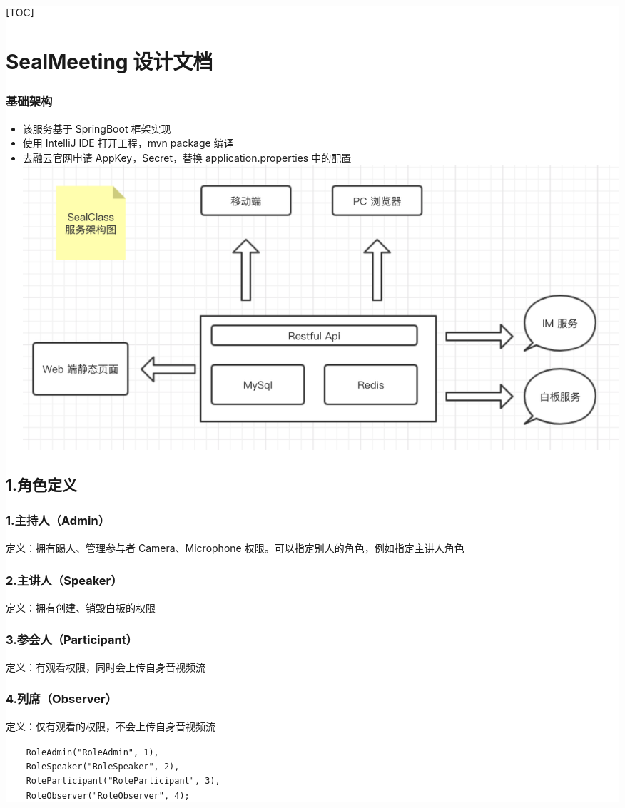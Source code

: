 [TOC]

# SealMeeting 设计文档

### 基础架构
* 该服务基于 SpringBoot 框架实现
* 使用 IntelliJ IDE 打开工程，mvn package 编译
* 去融云官网申请 AppKey，Secret，替换 application.properties 中的配置
![服务基础架构图](./png/SealMeeting-Server.png)

## 1.角色定义

### 1.主持人（Admin）

定义：拥有踢人、管理参与者 Camera、Microphone 权限。可以指定别人的角色，例如指定主讲人角色

### 2.主讲人（Speaker）

定义：拥有创建、销毁白板的权限

### 3.参会人（Participant）

定义：有观看权限，同时会上传自身音视频流

### 4.列席（Observer）

定义：仅有观看的权限，不会上传自身音视频流

```
    RoleAdmin("RoleAdmin", 1),
    RoleSpeaker("RoleSpeaker", 2),
    RoleParticipant("RoleParticipant", 3),
    RoleObserver("RoleObserver", 4);
```
